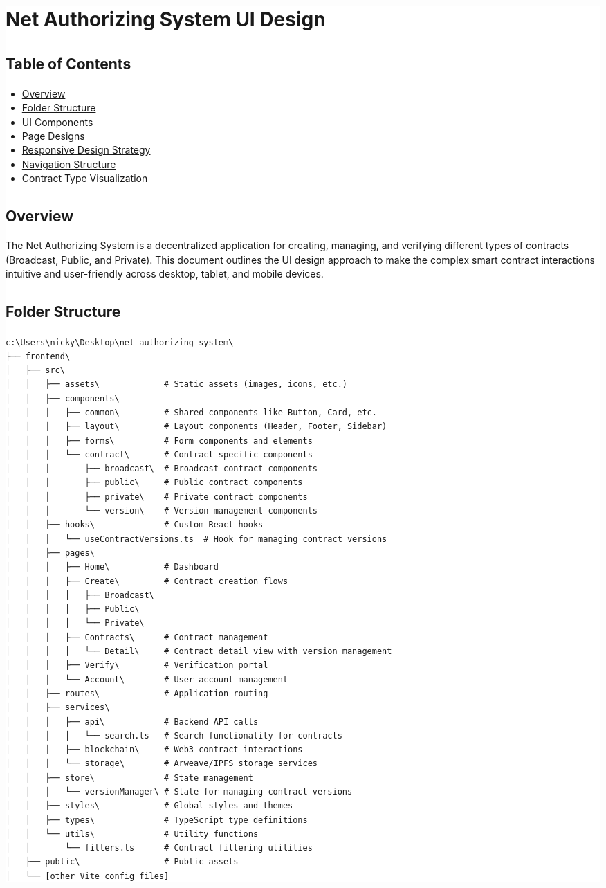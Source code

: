 # Net Authorizing System UI Design

## Table of Contents
- [Overview](#overview)
- [Folder Structure](#folder-structure)
- [UI Components](#ui-components)
- [Page Designs](#page-designs)
- [Responsive Design Strategy](#responsive-design-strategy)
- [Navigation Structure](#navigation-structure)
- [Contract Type Visualization](#contract-type-visualization)

## Overview

The Net Authorizing System is a decentralized application for creating, managing, and verifying different types of contracts (Broadcast, Public, and Private). This document outlines the UI design approach to make the complex smart contract interactions intuitive and user-friendly across desktop, tablet, and mobile devices.

## Folder Structure

```
c:\Users\nicky\Desktop\net-authorizing-system\
├── frontend\
│   ├── src\
│   │   ├── assets\             # Static assets (images, icons, etc.)
│   │   ├── components\
│   │   │   ├── common\         # Shared components like Button, Card, etc.
│   │   │   ├── layout\         # Layout components (Header, Footer, Sidebar)
│   │   │   ├── forms\          # Form components and elements
│   │   │   └── contract\       # Contract-specific components
│   │   │       ├── broadcast\  # Broadcast contract components
│   │   │       ├── public\     # Public contract components
│   │   │       ├── private\    # Private contract components
│   │   │       └── version\    # Version management components
│   │   ├── hooks\              # Custom React hooks
│   │   │   └── useContractVersions.ts  # Hook for managing contract versions
│   │   ├── pages\
│   │   │   ├── Home\           # Dashboard
│   │   │   ├── Create\         # Contract creation flows
│   │   │   │   ├── Broadcast\
│   │   │   │   ├── Public\
│   │   │   │   └── Private\
│   │   │   ├── Contracts\      # Contract management
│   │   │   │   └── Detail\     # Contract detail view with version management
│   │   │   ├── Verify\         # Verification portal
│   │   │   └── Account\        # User account management
│   │   ├── routes\             # Application routing
│   │   ├── services\
│   │   │   ├── api\            # Backend API calls
│   │   │   │   └── search.ts   # Search functionality for contracts
│   │   │   ├── blockchain\     # Web3 contract interactions
│   │   │   └── storage\        # Arweave/IPFS storage services
│   │   ├── store\              # State management
│   │   │   └── versionManager\ # State for managing contract versions
│   │   ├── styles\             # Global styles and themes
│   │   ├── types\              # TypeScript type definitions
│   │   └── utils\              # Utility functions
│   │       └── filters.ts      # Contract filtering utilities
│   ├── public\                 # Public assets
│   └── [other Vite config files]
```
